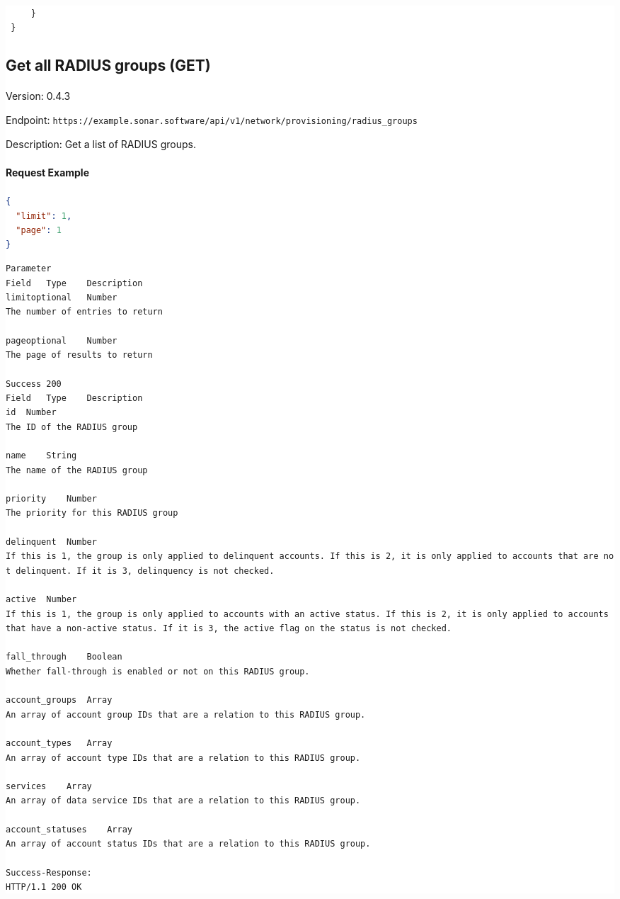 ```
     }
 }
```

## Get all RADIUS groups (GET)
Version: 0.4.3

Endpoint: `https://example.sonar.software/api/v1/network/provisioning/radius_groups`

Description: Get a list of RADIUS groups.
#### Request Example
```json
{
  "limit": 1,
  "page": 1
}
```

```
Parameter
Field	Type	Description
limitoptional	Number
The number of entries to return

pageoptional	Number
The page of results to return

Success 200
Field	Type	Description
id	Number
The ID of the RADIUS group

name	String
The name of the RADIUS group

priority	Number
The priority for this RADIUS group

delinquent	Number
If this is 1, the group is only applied to delinquent accounts. If this is 2, it is only applied to accounts that are not delinquent. If it is 3, delinquency is not checked.

active	Number
If this is 1, the group is only applied to accounts with an active status. If this is 2, it is only applied to accounts that have a non-active status. If it is 3, the active flag on the status is not checked.

fall_through	Boolean
Whether fall-through is enabled or not on this RADIUS group.

account_groups	Array
An array of account group IDs that are a relation to this RADIUS group.

account_types	Array
An array of account type IDs that are a relation to this RADIUS group.

services	Array
An array of data service IDs that are a relation to this RADIUS group.

account_statuses	Array
An array of account status IDs that are a relation to this RADIUS group.

Success-Response:
HTTP/1.1 200 OK
```